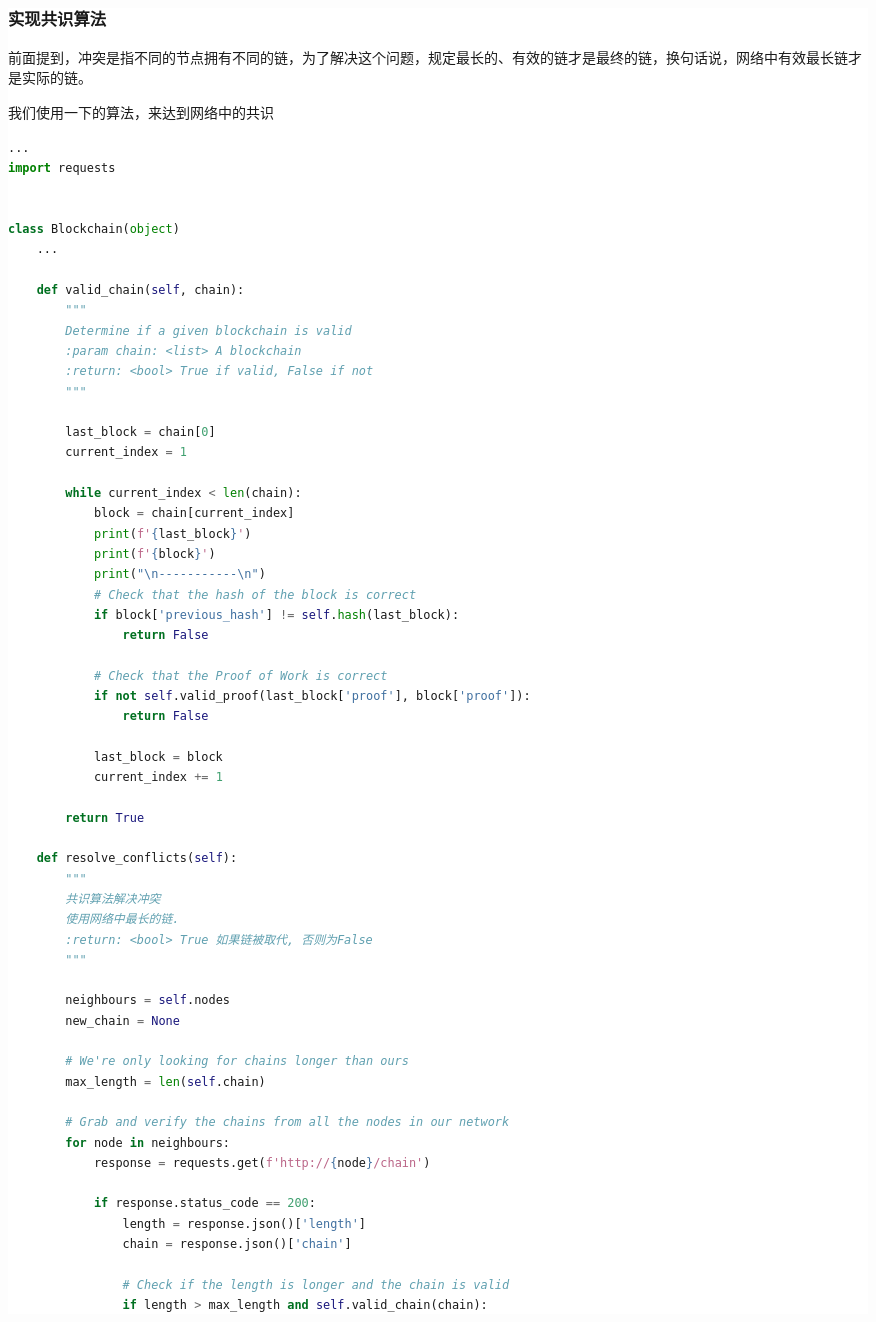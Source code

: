 ### 实现共识算法

前面提到，冲突是指不同的节点拥有不同的链，为了解决这个问题，规定最长的、有效的链才是最终的链，换句话说，网络中有效最长链才是实际的链。

我们使用一下的算法，来达到网络中的共识
```python
...
import requests


class Blockchain(object)
    ...
    
    def valid_chain(self, chain):
        """
        Determine if a given blockchain is valid
        :param chain: <list> A blockchain
        :return: <bool> True if valid, False if not
        """

        last_block = chain[0]
        current_index = 1

        while current_index < len(chain):
            block = chain[current_index]
            print(f'{last_block}')
            print(f'{block}')
            print("\n-----------\n")
            # Check that the hash of the block is correct
            if block['previous_hash'] != self.hash(last_block):
                return False

            # Check that the Proof of Work is correct
            if not self.valid_proof(last_block['proof'], block['proof']):
                return False

            last_block = block
            current_index += 1

        return True

    def resolve_conflicts(self):
        """
        共识算法解决冲突
        使用网络中最长的链.
        :return: <bool> True 如果链被取代, 否则为False
        """

        neighbours = self.nodes
        new_chain = None

        # We're only looking for chains longer than ours
        max_length = len(self.chain)

        # Grab and verify the chains from all the nodes in our network
        for node in neighbours:
            response = requests.get(f'http://{node}/chain')

            if response.status_code == 200:
                length = response.json()['length']
                chain = response.json()['chain']

                # Check if the length is longer and the chain is valid
                if length > max_length and self.valid_chain(chain):
```